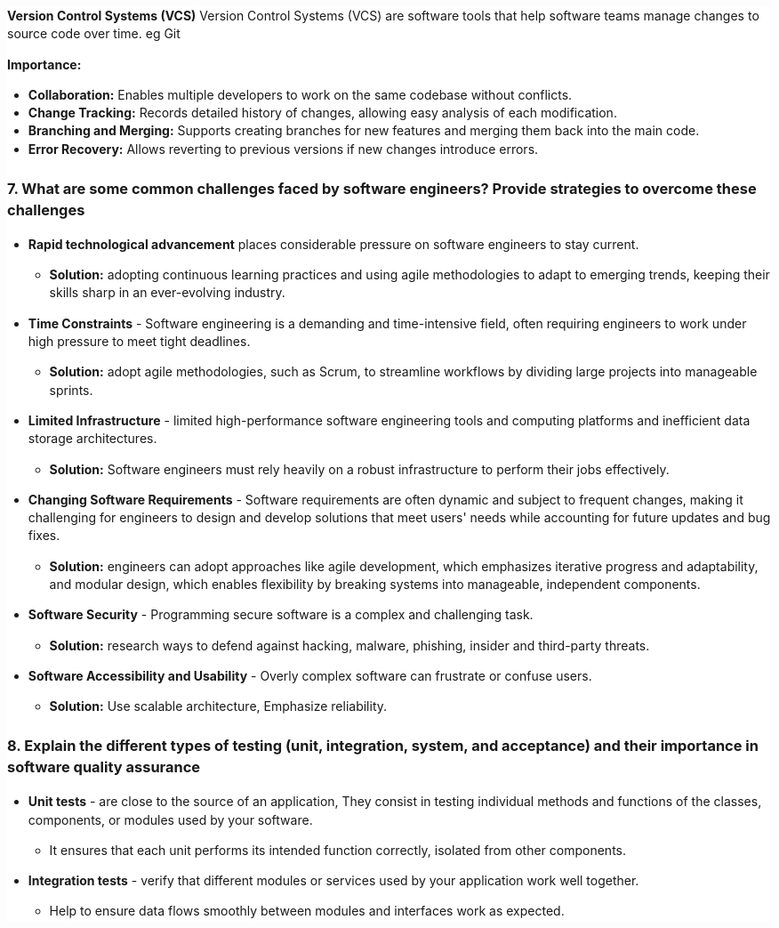 **Version Control Systems (VCS)**
Version Control Systems (VCS) are software tools that help software teams manage changes to source code over time. eg Git

**Importance:**
- **Collaboration:** Enables multiple developers to work on the same codebase without conflicts.
- **Change Tracking:** Records detailed history of changes, allowing easy analysis of each modification.
- **Branching and Merging:** Supports creating branches for new features and merging them back into the main code.
- **Error Recovery:** Allows reverting to previous versions if new changes introduce errors.

### 7. What are some common challenges faced by software engineers? Provide strategies to overcome these challenges

- **Rapid technological advancement** places considerable pressure on software engineers to stay current.
  - **Solution:** adopting continuous learning practices and using agile methodologies to adapt to emerging trends, keeping their skills sharp in an ever-evolving industry.

- **Time Constraints** - Software engineering is a demanding and time-intensive field, often requiring engineers to work under high pressure to meet tight deadlines.
  - **Solution:** adopt agile methodologies, such as Scrum, to streamline workflows by dividing large projects into manageable sprints.

- **Limited Infrastructure** - limited high-performance software engineering tools and computing platforms and inefficient data storage architectures.
  - **Solution:** Software engineers must rely heavily on a robust infrastructure to perform their jobs effectively.

- **Changing Software Requirements** - Software requirements are often dynamic and subject to frequent changes, making it challenging for engineers to design and develop solutions that meet users' needs while accounting for future updates and bug fixes.
  - **Solution:** engineers can adopt approaches like agile development, which emphasizes iterative progress and adaptability, and modular design, which enables flexibility by breaking systems into manageable, independent components.

- **Software Security** - Programming secure software is a complex and challenging task.
  - **Solution:** research ways to defend against hacking, malware, phishing, insider and third-party threats.

- **Software Accessibility and Usability** - Overly complex software can frustrate or confuse users.
  - **Solution:** Use scalable architecture, Emphasize reliability.

### 8. Explain the different types of testing (unit, integration, system, and acceptance) and their importance in software quality assurance

- **Unit tests** - are close to the source of an application, They consist in testing individual methods and functions of the classes, components, or modules used by your software.
  - It ensures that each unit performs its intended function correctly, isolated from other components.

- **Integration tests** - verify that different modules or services used by your application work well together.
  - Help to ensure data flows smoothly between modules and interfaces work as expected.
